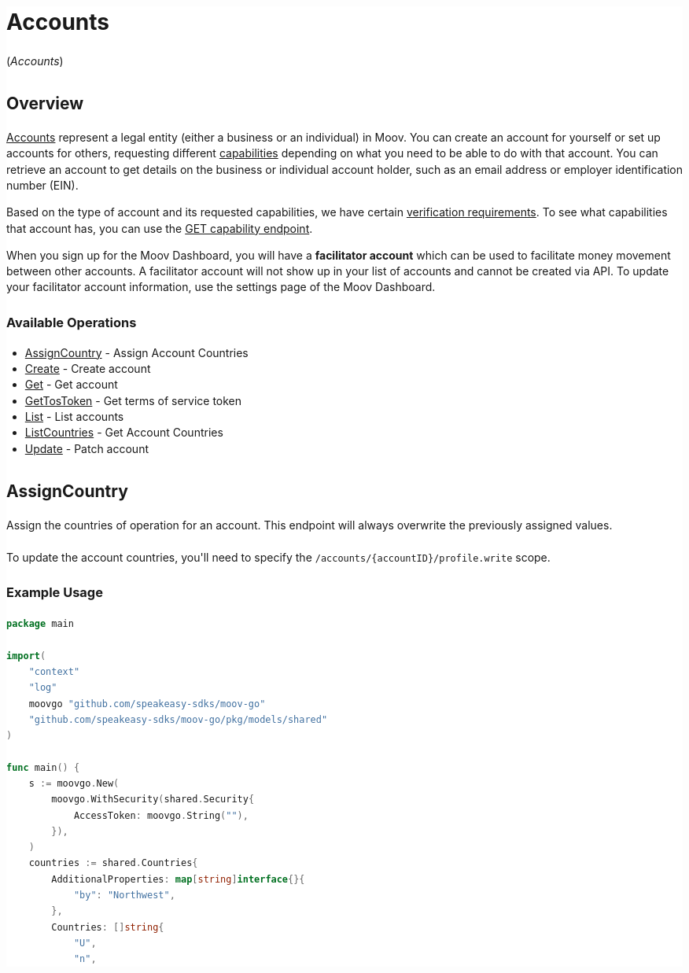 # Accounts
(*Accounts*)

## Overview

[Accounts](https://docs.moov.io/guides/accounts/) represent a legal entity (either a business or an individual) in Moov. You can create an account for yourself or set up accounts for others, requesting different [capabilities](https://docs.moov.io/guides/accounts/capabilities/) depending on what you need to be able to do with that account. You can retrieve an account to get details on the business or individual account holder, such as an email address or employer identification number (EIN). 

Based on the type of account and its requested capabilities, we have certain [verification requirements](https://docs.moov.io/guides/accounts/identity-verification/). To see what capabilities that account has, you can use the [GET capability endpoint](https://docs.moov.io/api/#operation/getCapability). 

When you sign up for the Moov Dashboard, you will have a **facilitator account** which can be used to facilitate money movement between other accounts. A facilitator account will not show up in your list of accounts and cannot be created via API. To update your facilitator account information, use the settings page of the Moov Dashboard. 


### Available Operations

* [AssignCountry](#assigncountry) - Assign Account Countries
* [Create](#create) - Create account
* [Get](#get) - Get account
* [GetTosToken](#gettostoken) - Get terms of service token
* [List](#list) - List accounts
* [ListCountries](#listcountries) - Get Account Countries
* [Update](#update) - Patch account

## AssignCountry

Assign the countries of operation for an account. This endpoint will always overwrite the previously assigned values. <br><br> To update the account countries, you'll need to specify the `/accounts/{accountID}/profile.write` scope.

### Example Usage

```go
package main

import(
	"context"
	"log"
	moovgo "github.com/speakeasy-sdks/moov-go"
	"github.com/speakeasy-sdks/moov-go/pkg/models/shared"
)

func main() {
    s := moovgo.New(
        moovgo.WithSecurity(shared.Security{
            AccessToken: moovgo.String(""),
        }),
    )
    countries := shared.Countries{
        AdditionalProperties: map[string]interface{}{
            "by": "Northwest",
        },
        Countries: []string{
            "U",
            "n",
```